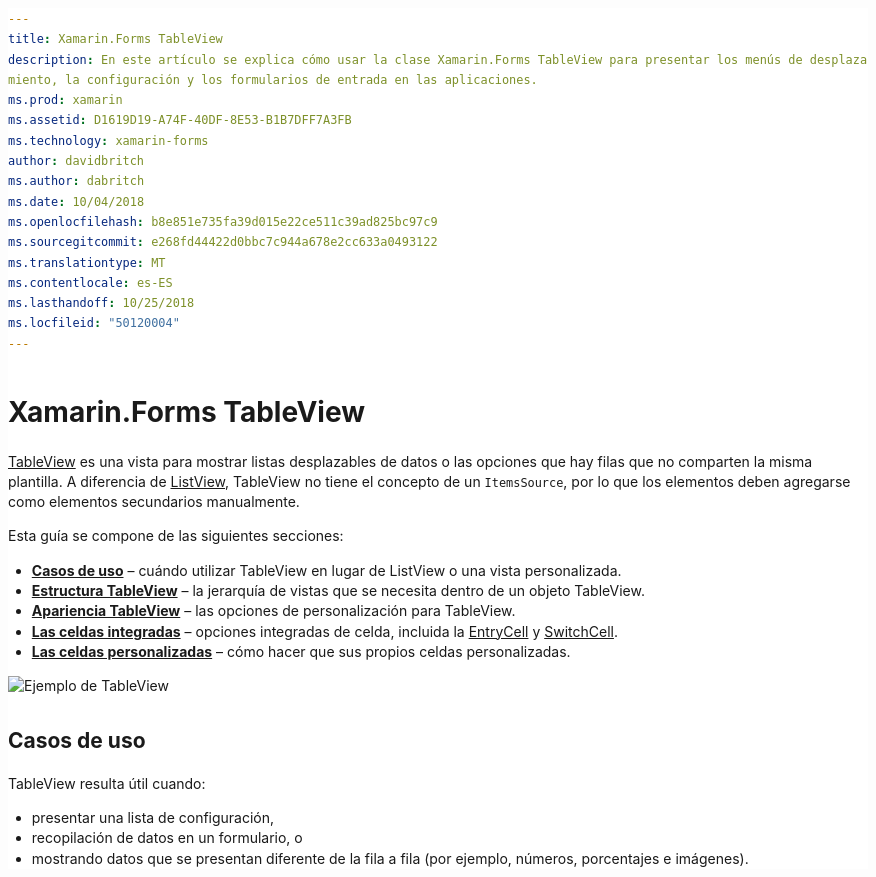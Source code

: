 ```yaml
---
title: Xamarin.Forms TableView
description: En este artículo se explica cómo usar la clase Xamarin.Forms TableView para presentar los menús de desplazamiento, la configuración y los formularios de entrada en las aplicaciones.
ms.prod: xamarin
ms.assetid: D1619D19-A74F-40DF-8E53-B1B7DFF7A3FB
ms.technology: xamarin-forms
author: davidbritch
ms.author: dabritch
ms.date: 10/04/2018
ms.openlocfilehash: b8e851e735fa39d015e22ce511c39ad825bc97c9
ms.sourcegitcommit: e268fd44422d0bbc7c944a678e2cc633a0493122
ms.translationtype: MT
ms.contentlocale: es-ES
ms.lasthandoff: 10/25/2018
ms.locfileid: "50120004"
---
```

# <a name="xamarinforms-tableview"></a>Xamarin.Forms TableView

[TableView](xref:Xamarin.Forms.TableView) es una vista para mostrar listas desplazables de datos o las opciones que hay filas que no comparten la misma plantilla. A diferencia de [ListView](~/xamarin-forms/user-interface/listview/index.md), TableView no tiene el concepto de un `ItemsSource`, por lo que los elementos deben agregarse como elementos secundarios manualmente.

Esta guía se compone de las siguientes secciones:

- **[Casos de uso](#Use_Cases)**  &ndash; cuándo utilizar TableView en lugar de ListView o una vista personalizada.
- **[Estructura TableView](#TableView_Structure)**  &ndash; la jerarquía de vistas que se necesita dentro de un objeto TableView.
- **[Apariencia TableView](#TableView_Appearance)**  &ndash; las opciones de personalización para TableView.
- **[Las celdas integradas](#Built-In_Cells)**  &ndash; opciones integradas de celda, incluida la [EntryCell](#EntryCell) y [SwitchCell](#SwitchCell).
- **[Las celdas personalizadas](#Custom_Cells)**  &ndash; cómo hacer que sus propios celdas personalizadas.

![](tableview-images/tableview-all-sml.png "Ejemplo de TableView")

<a name="Use_Cases" />

## <a name="use-cases"></a>Casos de uso

TableView resulta útil cuando:

- presentar una lista de configuración,
- recopilación de datos en un formulario, o
- mostrando datos que se presentan diferente de la fila a fila (por ejemplo, números, porcentajes e imágenes).

